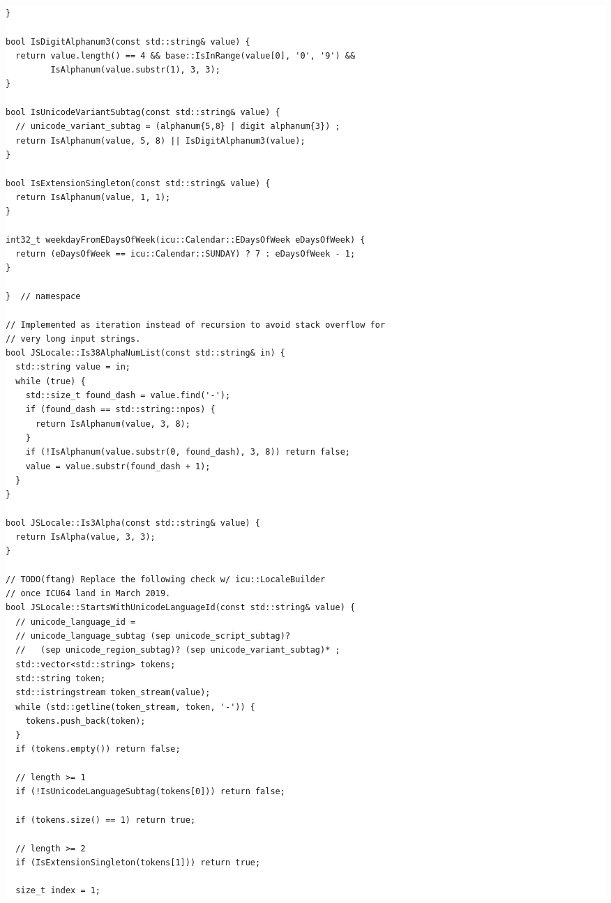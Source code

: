 ```
}

bool IsDigitAlphanum3(const std::string& value) {
  return value.length() == 4 && base::IsInRange(value[0], '0', '9') &&
         IsAlphanum(value.substr(1), 3, 3);
}

bool IsUnicodeVariantSubtag(const std::string& value) {
  // unicode_variant_subtag = (alphanum{5,8} | digit alphanum{3}) ;
  return IsAlphanum(value, 5, 8) || IsDigitAlphanum3(value);
}

bool IsExtensionSingleton(const std::string& value) {
  return IsAlphanum(value, 1, 1);
}

int32_t weekdayFromEDaysOfWeek(icu::Calendar::EDaysOfWeek eDaysOfWeek) {
  return (eDaysOfWeek == icu::Calendar::SUNDAY) ? 7 : eDaysOfWeek - 1;
}

}  // namespace

// Implemented as iteration instead of recursion to avoid stack overflow for
// very long input strings.
bool JSLocale::Is38AlphaNumList(const std::string& in) {
  std::string value = in;
  while (true) {
    std::size_t found_dash = value.find('-');
    if (found_dash == std::string::npos) {
      return IsAlphanum(value, 3, 8);
    }
    if (!IsAlphanum(value.substr(0, found_dash), 3, 8)) return false;
    value = value.substr(found_dash + 1);
  }
}

bool JSLocale::Is3Alpha(const std::string& value) {
  return IsAlpha(value, 3, 3);
}

// TODO(ftang) Replace the following check w/ icu::LocaleBuilder
// once ICU64 land in March 2019.
bool JSLocale::StartsWithUnicodeLanguageId(const std::string& value) {
  // unicode_language_id =
  // unicode_language_subtag (sep unicode_script_subtag)?
  //   (sep unicode_region_subtag)? (sep unicode_variant_subtag)* ;
  std::vector<std::string> tokens;
  std::string token;
  std::istringstream token_stream(value);
  while (std::getline(token_stream, token, '-')) {
    tokens.push_back(token);
  }
  if (tokens.empty()) return false;

  // length >= 1
  if (!IsUnicodeLanguageSubtag(tokens[0])) return false;

  if (tokens.size() == 1) return true;

  // length >= 2
  if (IsExtensionSingleton(tokens[1])) return true;

  size_t index = 1;
```